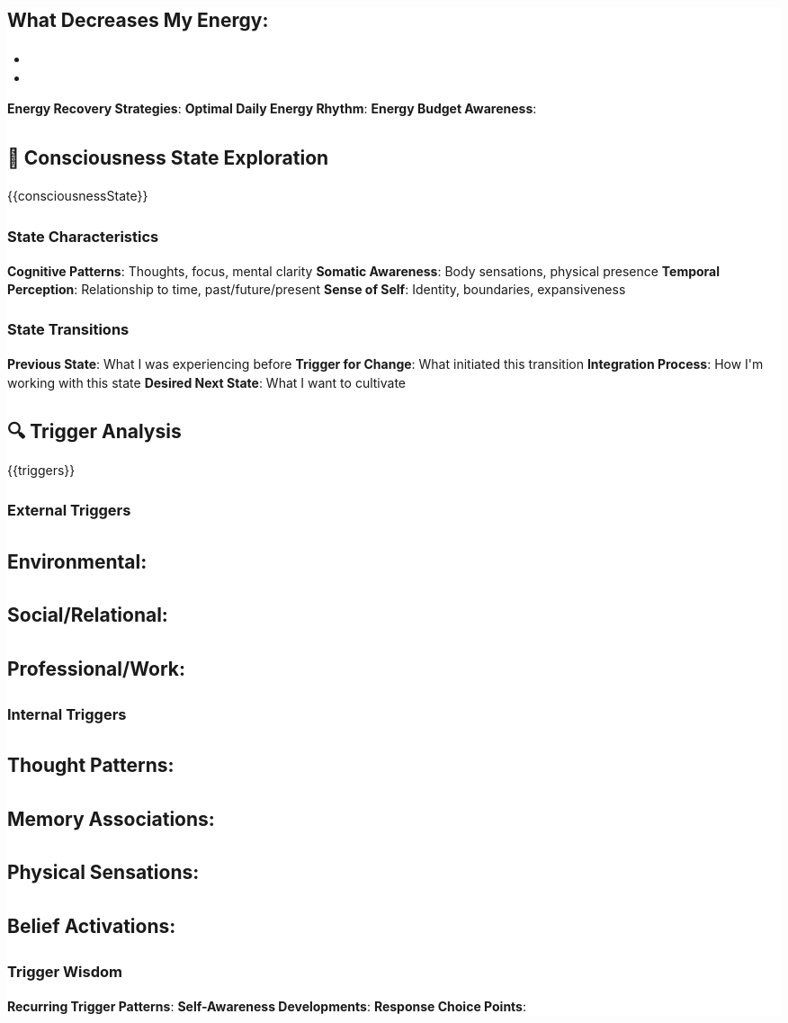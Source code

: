 **What Decreases My Energy**:
-
-
-

**Energy Recovery Strategies**:
**Optimal Daily Energy Rhythm**:
**Energy Budget Awareness**:

## 🧠 Consciousness State Exploration
{{consciousnessState}}
### State Characteristics
**Cognitive Patterns**: Thoughts, focus, mental clarity
**Somatic Awareness**: Body sensations, physical presence
**Temporal Perception**: Relationship to time, past/future/present
**Sense of Self**: Identity, boundaries, expansiveness

### State Transitions
**Previous State**: What I was experiencing before
**Trigger for Change**: What initiated this transition
**Integration Process**: How I'm working with this state
**Desired Next State**: What I want to cultivate

## 🔍 Trigger Analysis
{{triggers}}
### External Triggers
**Environmental**:
-
**Social/Relational**:
-
**Professional/Work**:
-

### Internal Triggers
**Thought Patterns**:
-
**Memory Associations**:
-
**Physical Sensations**:
-
**Belief Activations**:
-

### Trigger Wisdom
**Recurring Trigger Patterns**:
**Self-Awareness Developments**:
**Response Choice Points**:
